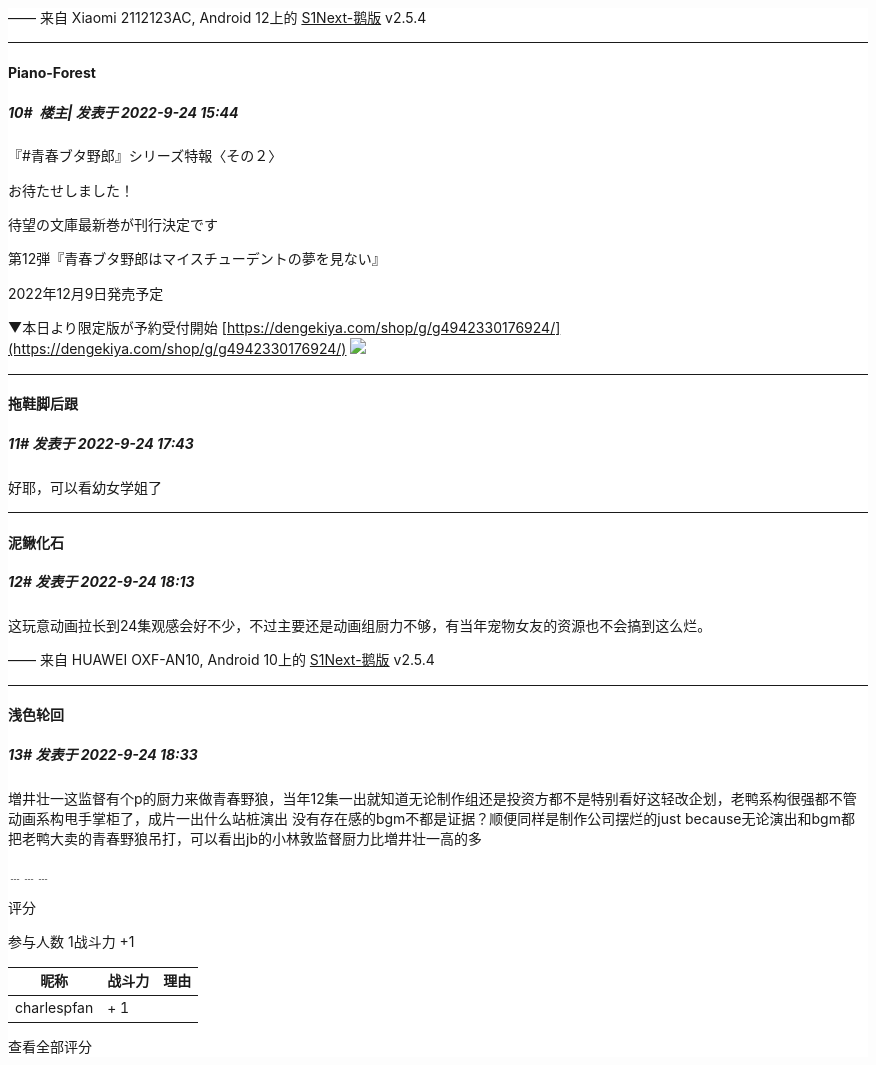 —— 来自 Xiaomi 2112123AC, Android 12上的 [S1Next-鹅版](https://github.com/ykrank/S1-Next/releases) v2.5.4

*****

####  Piano-Forest  
##### 10#         楼主| 发表于 2022-9-24 15:44

『#青春ブタ野郎』シリーズ特報〈その２〉

お待たせしました！

待望の文庫最新巻が刊行決定です

第12弾『青春ブタ野郎はマイスチューデントの夢を見ない』

2022年12月9日発売予定

▼本日より限定版が予約受付開始
[https://dengekiya.com/shop/g/g4942330176924/](https://dengekiya.com/shop/g/g4942330176924/)
<img src="https://p.sda1.dev/7/3d07c2f88ec579d0fc554fdac16346b6/20220924_154229.jpg" referrerpolicy="no-referrer">

*****

####  拖鞋脚后跟  
##### 11#       发表于 2022-9-24 17:43

好耶，可以看幼女学姐了

*****

####  泥鳅化石  
##### 12#       发表于 2022-9-24 18:13

这玩意动画拉长到24集观感会好不少，不过主要还是动画组厨力不够，有当年宠物女友的资源也不会搞到这么烂。

—— 来自 HUAWEI OXF-AN10, Android 10上的 [S1Next-鹅版](https://github.com/ykrank/S1-Next/releases) v2.5.4

*****

####  浅色轮回  
##### 13#       发表于 2022-9-24 18:33

増井壮一这监督有个p的厨力来做青春野狼，当年12集一出就知道无论制作组还是投资方都不是特别看好这轻改企划，老鸭系构很强都不管动画系构甩手掌柜了，成片一出什么站桩演出 没有存在感的bgm不都是证据？顺便同样是制作公司摆烂的just because无论演出和bgm都把老鸭大卖的青春野狼吊打，可以看出jb的小林敦监督厨力比増井壮一高的多

﹍﹍﹍

评分

 参与人数 1战斗力 +1

|昵称|战斗力|理由|
|----|---|---|
| charlespfan| + 1||

查看全部评分
